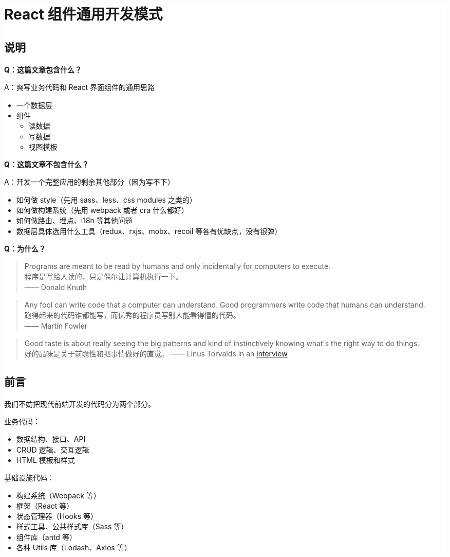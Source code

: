# React 组件通用开发模式

## 说明

**Q：这篇文章包含什么？**

A：爽写业务代码和 React 界面组件的通用思路

- 一个数据层
- 组件
  - 读数据
  - 写数据
  - 视图模板

**Q：这篇文章不包含什么？**

A：开发一个完整应用的剩余其他部分（因为写不下）

- 如何做 style（先用 sass、less、css modules 之类的）
- 如何做构建系统（先用 webpack 或者 cra 什么都好）
- 如何做路由、埋点、i18n 等其他问题
- 数据层具体选用什么工具（redux、rxjs、mobx、recoil 等各有优缺点，没有银弹）

**Q：为什么？**

> Programs are meant to be read by humans and only incidentally for computers to execute.  
> 程序是写给人读的，只是偶尔让计算机执行一下。  
>  —— Donald Knuth

> Any fool can write code that a computer can understand. Good programmers write code that humans can understand.  
> 跑得起来的代码谁都能写，而优秀的程序员写别人能看得懂的代码。  
>  —— Martin Fowler

> Good taste is about really seeing the big patterns and kind of instinctively knowing what's the right way to do things.  
> 好的品味是关于前瞻性和把事情做好的直觉。
> —— Linus Torvalds in an [interview](https://www.ted.com/talks/linus_torvalds_the_mind_behind_linux/transcript?language=en)

## 前言

我们不妨把现代前端开发的代码分为两个部分。

业务代码：

- 数据结构、接口、API
- CRUD 逻辑、交互逻辑
- HTML 模板和样式

基础设施代码：

- 构建系统（Webpack 等）
- 框架（React 等）
- 状态管理器（Hooks 等）
- 样式工具、公共样式库（Sass 等）
- 组件库（antd 等）
- 各种 Utils 库（Lodash、Axios 等）
